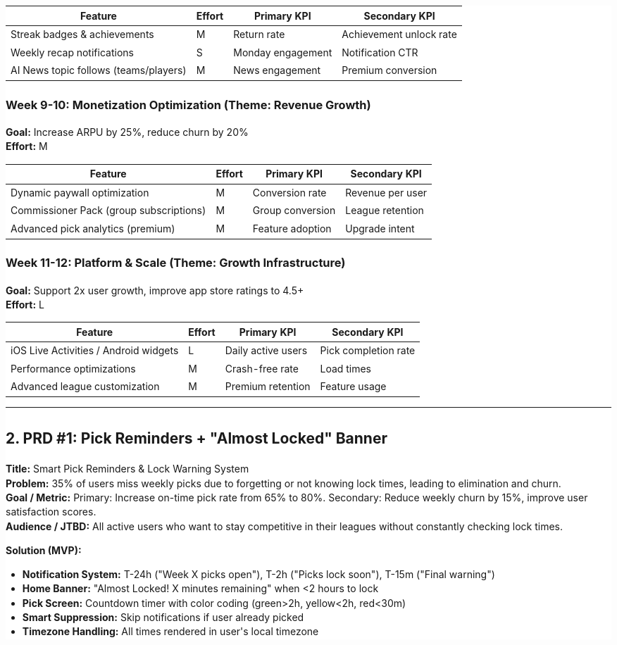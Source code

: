 | Feature | Effort | Primary KPI | Secondary KPI |
|---------|--------|-------------|---------------|
| Streak badges & achievements | M | Return rate | Achievement unlock rate |
| Weekly recap notifications | S | Monday engagement | Notification CTR |
| AI News topic follows (teams/players) | M | News engagement | Premium conversion |

### Week 9-10: Monetization Optimization (Theme: Revenue Growth)
**Goal:** Increase ARPU by 25%, reduce churn by 20%  
**Effort:** M

| Feature | Effort | Primary KPI | Secondary KPI |
|---------|--------|-------------|---------------|
| Dynamic paywall optimization | M | Conversion rate | Revenue per user |
| Commissioner Pack (group subscriptions) | M | Group conversion | League retention |
| Advanced pick analytics (premium) | M | Feature adoption | Upgrade intent |

### Week 11-12: Platform & Scale (Theme: Growth Infrastructure)
**Goal:** Support 2x user growth, improve app store ratings to 4.5+  
**Effort:** L

| Feature | Effort | Primary KPI | Secondary KPI |
|---------|--------|-------------|---------------|
| iOS Live Activities / Android widgets | L | Daily active users | Pick completion rate |
| Performance optimizations | M | Crash-free rate | Load times |
| Advanced league customization | M | Premium retention | Feature usage |

---

## 2. PRD #1: Pick Reminders + "Almost Locked" Banner

**Title:** Smart Pick Reminders & Lock Warning System  
**Problem:** 35% of users miss weekly picks due to forgetting or not knowing lock times, leading to elimination and churn.  
**Goal / Metric:** Primary: Increase on-time pick rate from 65% to 80%. Secondary: Reduce weekly churn by 15%, improve user satisfaction scores.  
**Audience / JTBD:** All active users who want to stay competitive in their leagues without constantly checking lock times.

**Solution (MVP):**
- **Notification System:** T-24h ("Week X picks open"), T-2h ("Picks lock soon"), T-15m ("Final warning") 
- **Home Banner:** "Almost Locked! X minutes remaining" when <2 hours to lock
- **Pick Screen:** Countdown timer with color coding (green>2h, yellow<2h, red<30m)
- **Smart Suppression:** Skip notifications if user already picked
- **Timezone Handling:** All times rendered in user's local timezone
